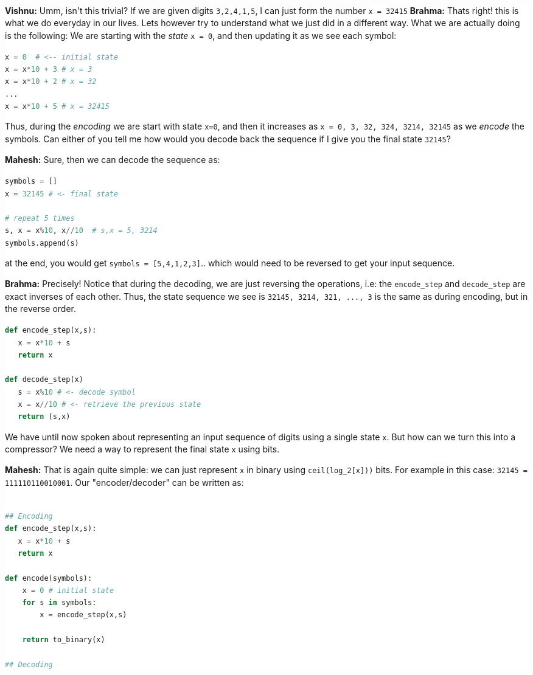 **Vishnu:** Umm, isn't this trivial? If we are given digits `3,2,4,1,5`, I can just form the number `x = 32415`
**Brahma:** Thats right! this is what we do everyday in our lives. Lets however try to understand what we just did in a different way. What we are actually doing is the following: We are starting with the *state* `x = 0`, and then updating it as we see each symbol: 
```python
x = 0  # <-- initial state
x = x*10 + 3 # x = 3
x = x*10 + 2 # x = 32
...
x = x*10 + 5 # x = 32415
```
Thus, during the *encoding* we are start with state `x=0`, and then it increases as `x = 0, 3, 32, 324, 3214, 32145` as we *encode* the symbols. 
Can either of you tell me how would you decode back the sequence if I give you the final state `32145`? 

**Mahesh:** Sure, then we can decode the sequence as: 
```python
symbols = []
x = 32145 # <- final state

# repeat 5 times
s, x = x%10, x//10  # s,x = 5, 3214
symbols.append(s) 

```
at the end, you would get `symbols = [5,4,1,2,3]`.. which would need to be reversed to get your input sequence. 

**Brahma:** Precisely! Notice that during the decoding, we are just reversing the operations, i.e: the `encode_step` and `decode_step` are exact inverses of each other. Thus, the state sequence we see is `32145, 3214, 321, ..., 3` is the same as during encoding, but in the reverse order. 
```python
def encode_step(x,s):
   x = x*10 + s
   return x

def decode_step(x)
   s = x%10 # <- decode symbol
   x = x//10 # <- retrieve the previous state
   return (s,x)
```
We have until now spoken about representing an input sequence of digits using a single state `x`. But how can we turn this into a compressor? We need a way to represent the final state `x` using bits.

**Mahesh:** That is again quite simple: we can just represent `x` in binary using `ceil(log_2[x]))` bits. For example in this case:
`32145 = 111110110010001`. Our "encoder/decoder" can be written as: 

```python

## Encoding
def encode_step(x,s):
   x = x*10 + s
   return x

def encode(symbols):
    x = 0 # initial state
    for s in symbols:
        x = encode_step(x,s)
    
    return to_binary(x)    

## Decoding

```